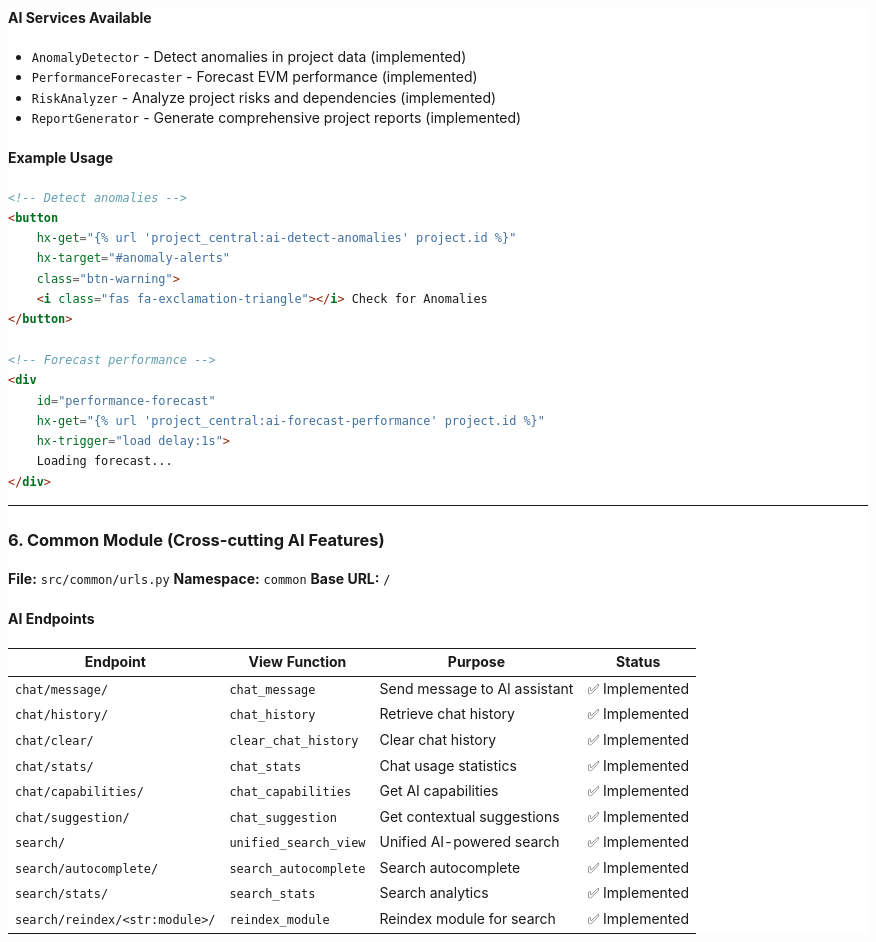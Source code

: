 #### AI Services Available

- `AnomalyDetector` - Detect anomalies in project data (implemented)
- `PerformanceForecaster` - Forecast EVM performance (implemented)
- `RiskAnalyzer` - Analyze project risks and dependencies (implemented)
- `ReportGenerator` - Generate comprehensive project reports (implemented)

#### Example Usage

```html
<!-- Detect anomalies -->
<button
    hx-get="{% url 'project_central:ai-detect-anomalies' project.id %}"
    hx-target="#anomaly-alerts"
    class="btn-warning">
    <i class="fas fa-exclamation-triangle"></i> Check for Anomalies
</button>

<!-- Forecast performance -->
<div
    id="performance-forecast"
    hx-get="{% url 'project_central:ai-forecast-performance' project.id %}"
    hx-trigger="load delay:1s">
    Loading forecast...
</div>
```

---

### 6. Common Module (Cross-cutting AI Features)

**File:** `src/common/urls.py`
**Namespace:** `common`
**Base URL:** `/`

#### AI Endpoints

| Endpoint | View Function | Purpose | Status |
|----------|--------------|---------|--------|
| `chat/message/` | `chat_message` | Send message to AI assistant | ✅ Implemented |
| `chat/history/` | `chat_history` | Retrieve chat history | ✅ Implemented |
| `chat/clear/` | `clear_chat_history` | Clear chat history | ✅ Implemented |
| `chat/stats/` | `chat_stats` | Chat usage statistics | ✅ Implemented |
| `chat/capabilities/` | `chat_capabilities` | Get AI capabilities | ✅ Implemented |
| `chat/suggestion/` | `chat_suggestion` | Get contextual suggestions | ✅ Implemented |
| `search/` | `unified_search_view` | Unified AI-powered search | ✅ Implemented |
| `search/autocomplete/` | `search_autocomplete` | Search autocomplete | ✅ Implemented |
| `search/stats/` | `search_stats` | Search analytics | ✅ Implemented |
| `search/reindex/<str:module>/` | `reindex_module` | Reindex module for search | ✅ Implemented |
